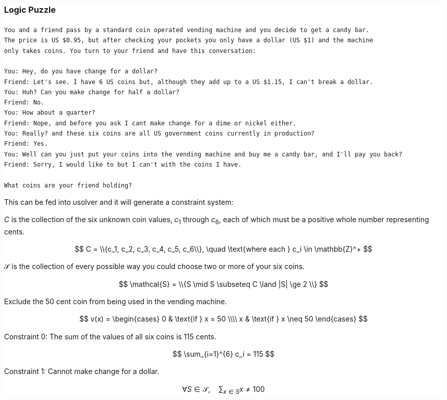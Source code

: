 ### Logic Puzzle

```
You and a friend pass by a standard coin operated vending machine and you decide to get a candy bar.
The price is US $0.95, but after checking your pockets you only have a dollar (US $1) and the machine
only takes coins. You turn to your friend and have this conversation:

You: Hey, do you have change for a dollar?
Friend: Let's see. I have 6 US coins but, although they add up to a US $1.15, I can't break a dollar.
You: Huh? Can you make change for half a dollar?
Friend: No.
You: How about a quarter?
Friend: Nope, and before you ask I cant make change for a dime or nickel either.
You: Really? and these six coins are all US government coins currently in production?
Friend: Yes.
You: Well can you just put your coins into the vending machine and buy me a candy bar, and I'll pay you back?
Friend: Sorry, I would like to but I can't with the coins I have.

What coins are your friend holding?
```

This can be fed into usolver and it will generate a constraint system:

$C$ is the collection of the six unknown coin values, $c_1$ through $c_6$, each of which must be a positive whole number representing cents.

$$
C = \\{c_1, c_2, c_3, c_4, c_5, c_6\\}, \quad \text{where each } c_i \in \mathbb{Z}^+
$$

$\mathcal{S}$ is the collection of every possible way you could choose two or more of your six coins.

$$
\mathcal{S} = \\{S \mid S \subseteq C \land |S| \ge 2 \\}
$$

Exclude the 50 cent coin from being used in the vending machine.

$$
v(x) = \begin{cases} 0 & \text{if } x = 50 \\\\ x & \text{if } x \neq 50 \end{cases}
$$

Constraint 0: The sum of the values of all six coins is 115 cents.

$$
\sum_{i=1}^{6} c_i = 115
$$

Constraint 1: Cannot make change for a dollar.

$$
\forall S \in \mathcal{S}, \quad \sum_{x \in S} x \neq 100
$$
